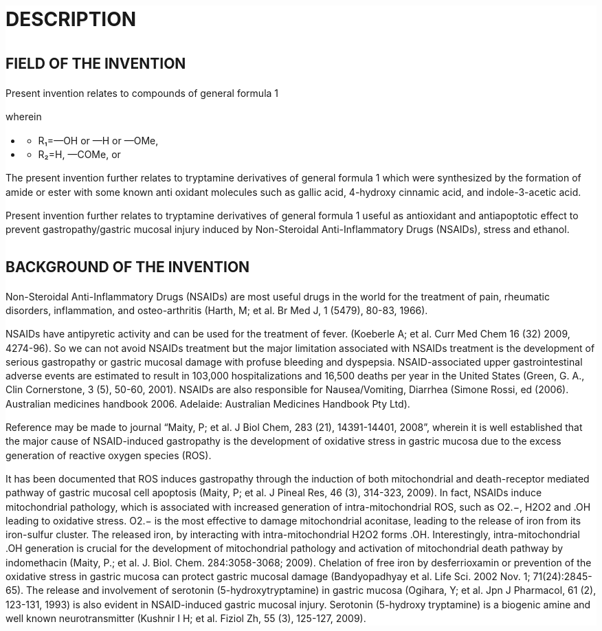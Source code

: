 # DESCRIPTION

## FIELD OF THE INVENTION

Present invention relates to compounds of general formula 1

wherein


- - R₁=—OH or —H or —OMe,

- - R₂=H, —COMe, or

The present invention further relates to tryptamine derivatives of general formula 1 which were synthesized by the formation of amide or ester with some known anti oxidant molecules such as gallic acid, 4-hydroxy cinnamic acid, and indole-3-acetic acid.

Present invention further relates to tryptamine derivatives of general formula 1 useful as antioxidant and antiapoptotic effect to prevent gastropathy/gastric mucosal injury induced by Non-Steroidal Anti-Inflammatory Drugs (NSAIDs), stress and ethanol.

## BACKGROUND OF THE INVENTION

Non-Steroidal Anti-Inflammatory Drugs (NSAIDs) are most useful drugs in the world for the treatment of pain, rheumatic disorders, inflammation, and osteo-arthritis (Harth, M; et al. Br Med J, 1 (5479), 80-83, 1966).

NSAIDs have antipyretic activity and can be used for the treatment of fever. (Koeberle A; et al. Curr Med Chem 16 (32) 2009, 4274-96). So we can not avoid NSAIDs treatment but the major limitation associated with NSAIDs treatment is the development of serious gastropathy or gastric mucosal damage with profuse bleeding and dyspepsia. NSAID-associated upper gastrointestinal adverse events are estimated to result in 103,000 hospitalizations and 16,500 deaths per year in the United States (Green, G. A., Clin Cornerstone, 3 (5), 50-60, 2001). NSAIDs are also responsible for Nausea/Vomiting, Diarrhea (Simone Rossi, ed (2006). Australian medicines handbook 2006. Adelaide: Australian Medicines Handbook Pty Ltd).

Reference may be made to journal “Maity, P; et al. J Biol Chem, 283 (21), 14391-14401, 2008”, wherein it is well established that the major cause of NSAID-induced gastropathy is the development of oxidative stress in gastric mucosa due to the excess generation of reactive oxygen species (ROS).

It has been documented that ROS induces gastropathy through the induction of both mitochondrial and death-receptor mediated pathway of gastric mucosal cell apoptosis (Maity, P; et al. J Pineal Res, 46 (3), 314-323, 2009). In fact, NSAIDs induce mitochondrial pathology, which is associated with increased generation of intra-mitochondrial ROS, such as O2.−, H2O2 and .OH leading to oxidative stress. O2.− is the most effective to damage mitochondrial aconitase, leading to the release of iron from its iron-sulfur cluster. The released iron, by interacting with intra-mitochondrial H2O2 forms .OH. Interestingly, intra-mitochondrial .OH generation is crucial for the development of mitochondrial pathology and activation of mitochondrial death pathway by indomethacin (Maity, P.; et al. J. Biol. Chem. 284:3058-3068; 2009). Chelation of free iron by desferrioxamin or prevention of the oxidative stress in gastric mucosa can protect gastric mucosal damage (Bandyopadhyay et al. Life Sci. 2002 Nov. 1; 71(24):2845-65). The release and involvement of serotonin (5-hydroxytryptamine) in gastric mucosa (Ogihara, Y; et al. Jpn J Pharmacol, 61 (2), 123-131, 1993) is also evident in NSAID-induced gastric mucosal injury. Serotonin (5-hydroxy tryptamine) is a biogenic amine and well known neurotransmitter (Kushnir I H; et al. Fiziol Zh, 55 (3), 125-127, 2009).
